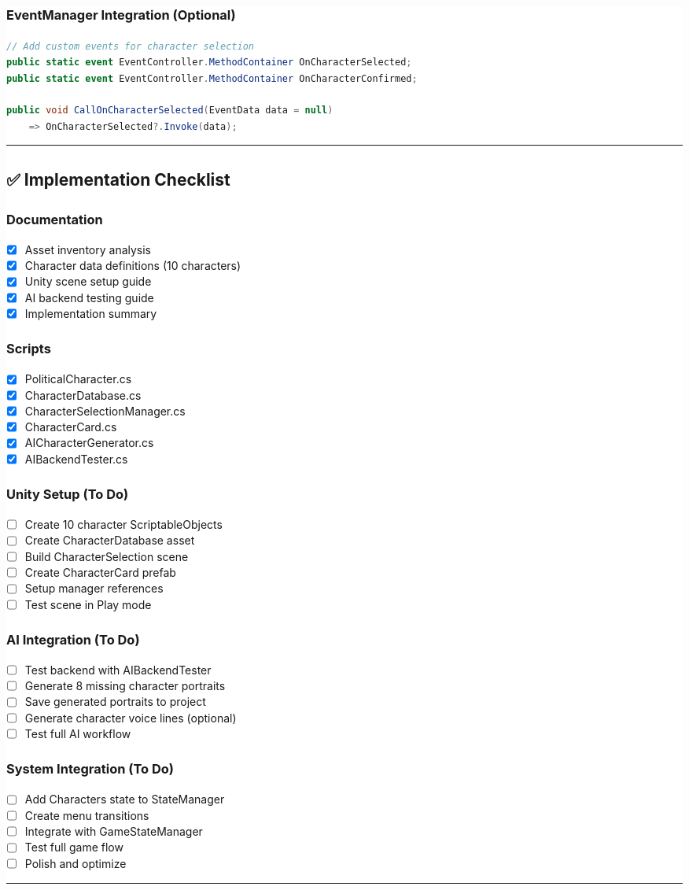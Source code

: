 ### EventManager Integration (Optional)
```csharp
// Add custom events for character selection
public static event EventController.MethodContainer OnCharacterSelected;
public static event EventController.MethodContainer OnCharacterConfirmed;

public void CallOnCharacterSelected(EventData data = null) 
    => OnCharacterSelected?.Invoke(data);
```

---

## ✅ Implementation Checklist

### Documentation
- [x] Asset inventory analysis
- [x] Character data definitions (10 characters)
- [x] Unity scene setup guide
- [x] AI backend testing guide
- [x] Implementation summary

### Scripts
- [x] PoliticalCharacter.cs
- [x] CharacterDatabase.cs
- [x] CharacterSelectionManager.cs
- [x] CharacterCard.cs
- [x] AICharacterGenerator.cs
- [x] AIBackendTester.cs

### Unity Setup (To Do)
- [ ] Create 10 character ScriptableObjects
- [ ] Create CharacterDatabase asset
- [ ] Build CharacterSelection scene
- [ ] Create CharacterCard prefab
- [ ] Setup manager references
- [ ] Test scene in Play mode

### AI Integration (To Do)
- [ ] Test backend with AIBackendTester
- [ ] Generate 8 missing character portraits
- [ ] Save generated portraits to project
- [ ] Generate character voice lines (optional)
- [ ] Test full AI workflow

### System Integration (To Do)
- [ ] Add Characters state to StateManager
- [ ] Create menu transitions
- [ ] Integrate with GameStateManager
- [ ] Test full game flow
- [ ] Polish and optimize

---